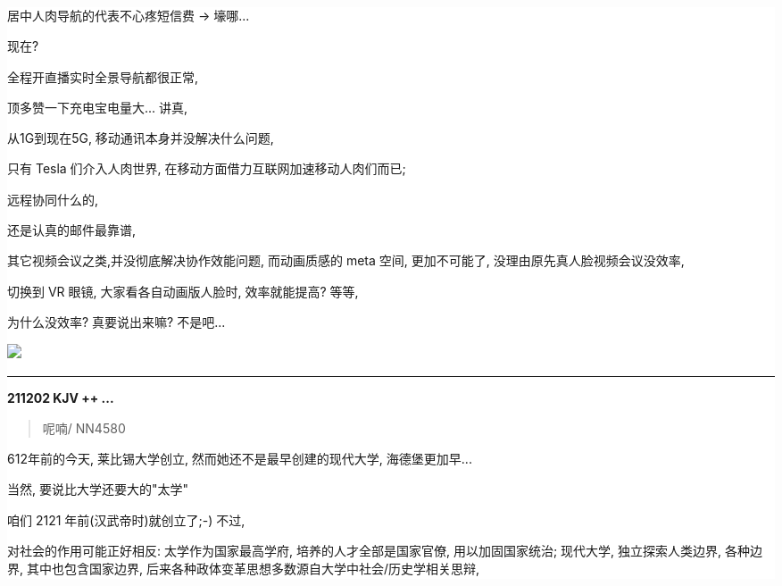 居中人肉导航的代表不心疼短信费 -> 壕哪...

现在?

全程开直播实时全景导航都很正常,

顶多赞一下充电宝电量大...
讲真,

从1G到现在5G,
移动通讯本身并没解决什么问题,

只有 Tesla 们介入人肉世界,
在移动方面借力互联网加速移动人肉们而已;

远程协同什么的,

还是认真的邮件最靠谱,

其它视频会议之类,并没彻底解决协作效能问题,
而动画质感的 meta 空间,
更加不可能了,
没理由原先真人脸视频会议没效率,

切换到 VR 眼镜,
大家看各自动画版人脸时, 效率就能提高?
等等,

为什么没效率?
真要说出来嘛?
​不是吧...






![](https://ipic.zoomquiet.top/2021-12-02-zq42-today-card-2112.003.png)



---------------------------------------------------
**211202 KJV ++ ...**

> 呢喃/ NN4580





612年前的今天,
莱比锡大学创立,
然而她还不是最早创建的现代大学,
海德堡更加早...

当然,
要说比大学还要大的"太学"

咱们 2121 年前(汉武帝时)就创立了;-)
不过,

对社会的作用可能正好相反:
太学作为国家最高学府,
培养的人才全部是国家官僚, 用以加固国家统治;
现代大学,
独立探索人类边界,
各种边界,
其中也包含国家边界,
后来各种政体变革思想多数源自大学中社会/历史学相关思辩,
